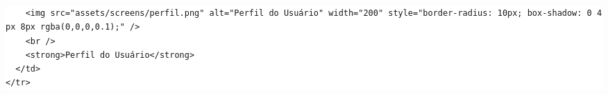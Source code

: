         <img src="assets/screens/perfil.png" alt="Perfil do Usuário" width="200" style="border-radius: 10px; box-shadow: 0 4px 8px rgba(0,0,0,0.1);" />
        <br />
        <strong>Perfil do Usuário</strong>
      </td>
    </tr>
  </table>
</div>
